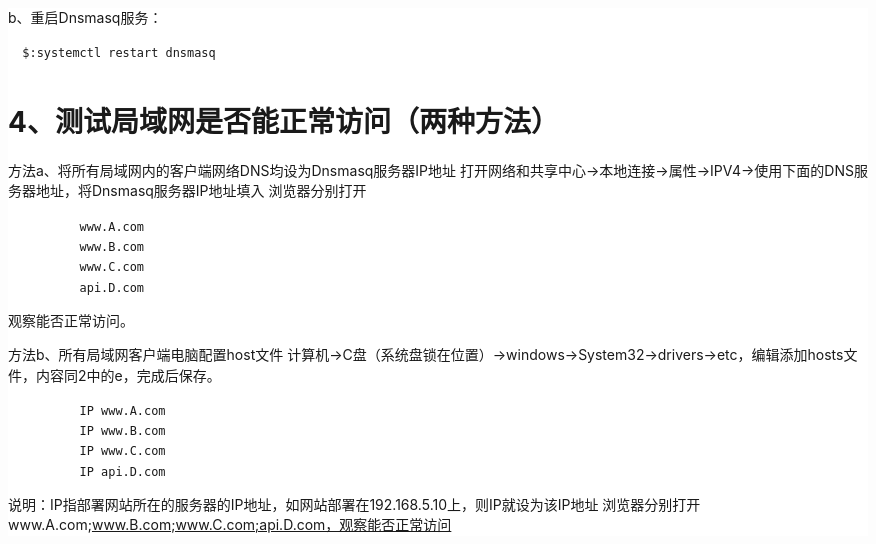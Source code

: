    b、重启Dnsmasq服务：
    
      $:systemctl restart dnsmasq
      
 # 4、测试局域网是否能正常访问（两种方法）
 
   方法a、将所有局域网内的客户端网络DNS均设为Dnsmasq服务器IP地址
     打开网络和共享中心->本地连接->属性->IPV4->使用下面的DNS服务器地址，将Dnsmasq服务器IP地址填入
     浏览器分别打开
     
              www.A.com
              www.B.com
              www.C.com
              api.D.com
   观察能否正常访问。
     
   方法b、所有局域网客户端电脑配置host文件
     计算机->C盘（系统盘锁在位置）->windows->System32->drivers->etc，编辑添加hosts文件，内容同2中的e，完成后保存。
     
              IP www.A.com
              IP www.B.com
              IP www.C.com
              IP api.D.com
              
   说明：IP指部署网站所在的服务器的IP地址，如网站部署在192.168.5.10上，则IP就设为该IP地址
    浏览器分别打开www.A.com;www.B.com;www.C.com;api.D.com，观察能否正常访问
    
